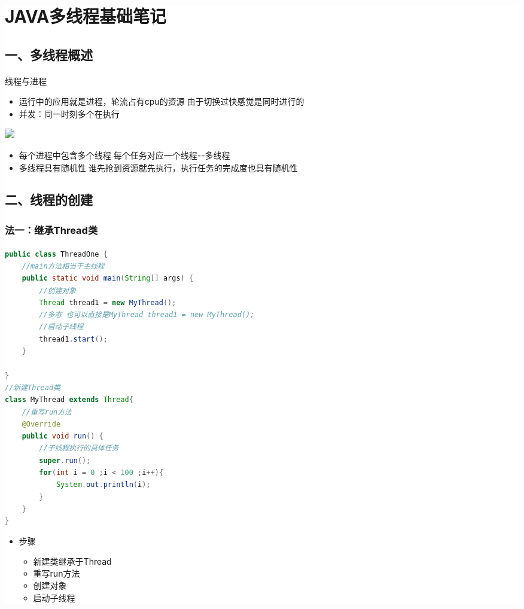 # JAVA多线程基础笔记

## 一、多线程概述

线程与进程

* 运行中的应用就是进程，轮流占有cpu的资源 由于切换过快感觉是同时进行的
* 并发：同一时刻多个在执行

![](E:\QG移动组\QG2021暑假训练营\JAVA查漏补缺\图片\进程与线程.jpg)

* 每个进程中包含多个线程 每个任务对应一个线程--多线程
* 多线程具有随机性 谁先抢到资源就先执行，执行任务的完成度也具有随机性



## 二、线程的创建

### 法一：继承Thread类

```java
public class ThreadOne {
    //main方法相当于主线程
    public static void main(String[] args) {
        //创建对象
        Thread thread1 = new MyThread();
        //多态 也可以直接是MyThread thread1 = new MyThread();
        //启动子线程
        thread1.start();
    }

}
//新建Thread类
class MyThread extends Thread{
    //重写run方法
    @Override
    public void run() {
        //子线程执行的具体任务
        super.run();
        for(int i = 0 ;i < 100 ;i++){
            System.out.println(i);
        }
    }
}
```

* 步骤

  * 新建类继承于Thread
  * 重写run方法
  * 创建对象
  * 启动子线程
